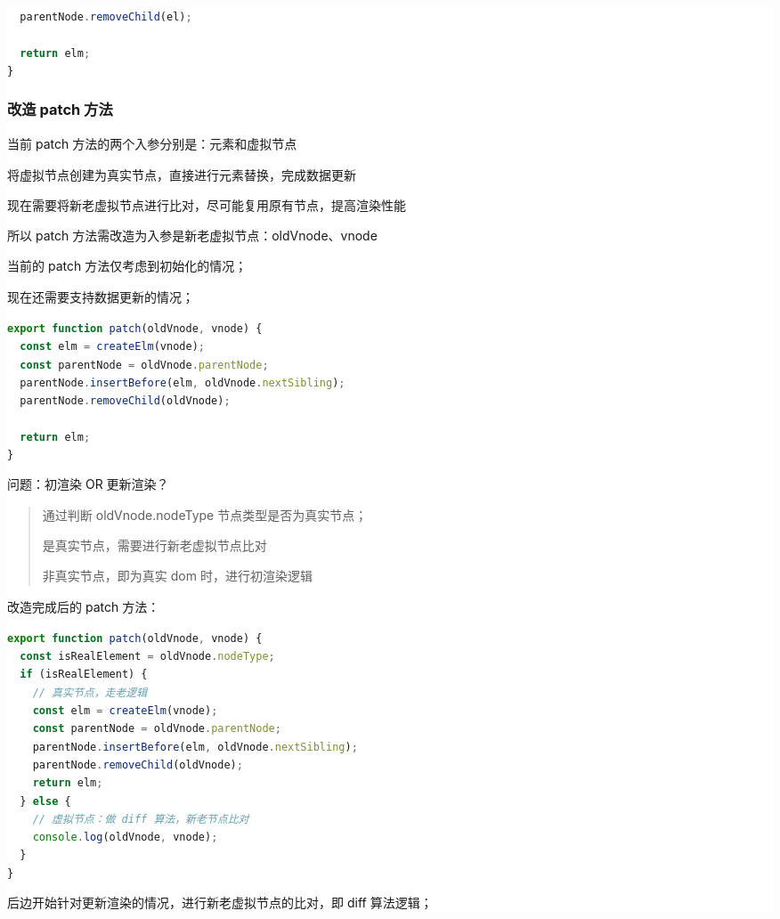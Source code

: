 ```js
  parentNode.removeChild(el);

  return elm;
}
```

### 改造 patch 方法

当前 patch 方法的两个入参分别是：元素和虚拟节点

将虚拟节点创建为真实节点，直接进行元素替换，完成数据更新

现在需要将新老虚拟节点进行比对，尽可能复用原有节点，提高渲染性能

所以 patch 方法需改造为入参是新老虚拟节点：oldVnode、vnode

当前的 patch 方法仅考虑到初始化的情况；

现在还需要支持数据更新的情况；

```js
export function patch(oldVnode, vnode) {
  const elm = createElm(vnode);
  const parentNode = oldVnode.parentNode;
  parentNode.insertBefore(elm, oldVnode.nextSibling);
  parentNode.removeChild(oldVnode);

  return elm;
}
```

问题：初渲染 OR 更新渲染？

> 通过判断 oldVnode.nodeType 节点类型是否为真实节点；
>
> 是真实节点，需要进行新老虚拟节点比对
>
> 非真实节点，即为真实 dom 时，进行初渲染逻辑

改造完成后的 patch 方法：

```js
export function patch(oldVnode, vnode) {
  const isRealElement = oldVnode.nodeType;
  if (isRealElement) {
    // 真实节点，走老逻辑
    const elm = createElm(vnode);
    const parentNode = oldVnode.parentNode;
    parentNode.insertBefore(elm, oldVnode.nextSibling);
    parentNode.removeChild(oldVnode);
    return elm;
  } else {
    // 虚拟节点：做 diff 算法，新老节点比对
    console.log(oldVnode, vnode);
  }
}
```

后边开始针对更新渲染的情况，进行新老虚拟节点的比对，即 diff 算法逻辑；
